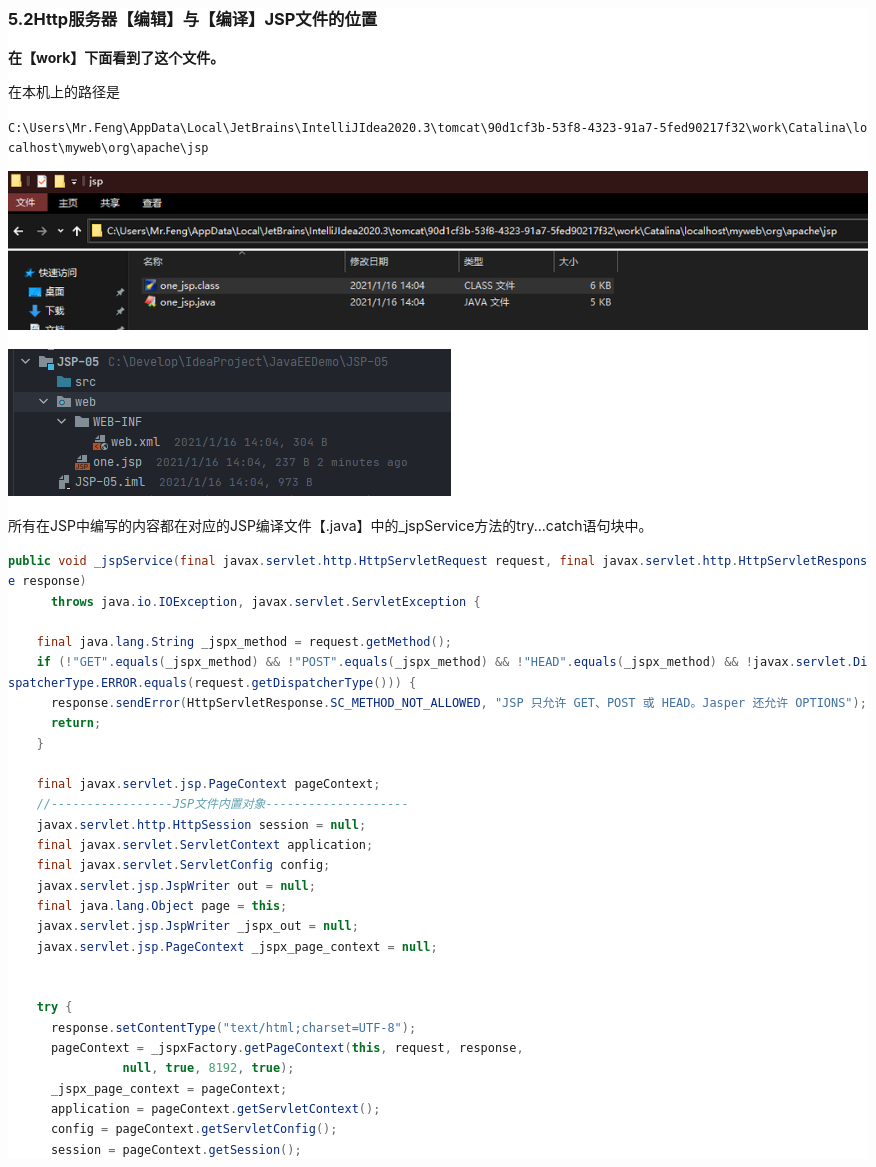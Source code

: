 

### 5.2Http服务器【编辑】与【编译】JSP文件的位置

**在【work】下面看到了这个文件。**

在本机上的路径是

```
C:\Users\Mr.Feng\AppData\Local\JetBrains\IntelliJIdea2020.3\tomcat\90d1cf3b-53f8-4323-91a7-5fed90217f32\work\Catalina\localhost\myweb\org\apache\jsp
```

![image-20210116141825445](assets/image-20210116141825445.png)

![image-20210116141835809](assets/image-20210116141835809.png)

所有在JSP中编写的内容都在对应的JSP编译文件【.java】中的_jspService方法的try...catch语句块中。

```java
public void _jspService(final javax.servlet.http.HttpServletRequest request, final javax.servlet.http.HttpServletResponse response)
      throws java.io.IOException, javax.servlet.ServletException {

    final java.lang.String _jspx_method = request.getMethod();
    if (!"GET".equals(_jspx_method) && !"POST".equals(_jspx_method) && !"HEAD".equals(_jspx_method) && !javax.servlet.DispatcherType.ERROR.equals(request.getDispatcherType())) {
      response.sendError(HttpServletResponse.SC_METHOD_NOT_ALLOWED, "JSP 只允许 GET、POST 或 HEAD。Jasper 还允许 OPTIONS");
      return;
    }

    final javax.servlet.jsp.PageContext pageContext;
    //-----------------JSP文件内置对象--------------------
    javax.servlet.http.HttpSession session = null;
    final javax.servlet.ServletContext application;
    final javax.servlet.ServletConfig config;
    javax.servlet.jsp.JspWriter out = null;
    final java.lang.Object page = this;
    javax.servlet.jsp.JspWriter _jspx_out = null;
    javax.servlet.jsp.PageContext _jspx_page_context = null;


    try {
      response.setContentType("text/html;charset=UTF-8");
      pageContext = _jspxFactory.getPageContext(this, request, response,
      			null, true, 8192, true);
      _jspx_page_context = pageContext;
      application = pageContext.getServletContext();
      config = pageContext.getServletConfig();
      session = pageContext.getSession();
```